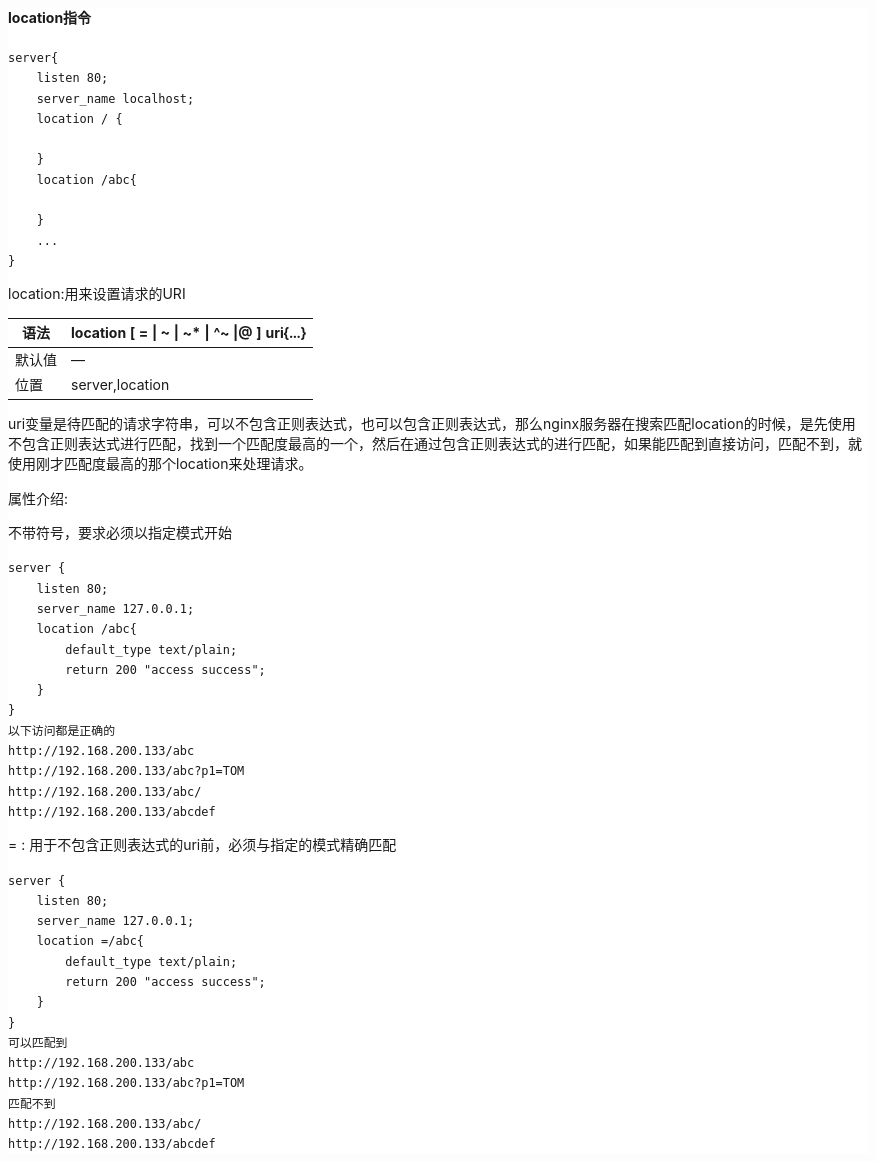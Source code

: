 #### location指令

```
server{
	listen 80;
	server_name localhost;
	location / {
	
	}
	location /abc{
	
	}
	...
}
```

location:用来设置请求的URI

| 语法   | location [  =  \|   ~  \|  ~*   \|   ^~   \|@ ] uri{...} |
| ------ | -------------------------------------------------------- |
| 默认值 | —                                                        |
| 位置   | server,location                                          |

uri变量是待匹配的请求字符串，可以不包含正则表达式，也可以包含正则表达式，那么nginx服务器在搜索匹配location的时候，是先使用不包含正则表达式进行匹配，找到一个匹配度最高的一个，然后在通过包含正则表达式的进行匹配，如果能匹配到直接访问，匹配不到，就使用刚才匹配度最高的那个location来处理请求。

属性介绍:

不带符号，要求必须以指定模式开始

```
server {
	listen 80;
	server_name 127.0.0.1;
	location /abc{
		default_type text/plain;
		return 200 "access success";
	}
}
以下访问都是正确的
http://192.168.200.133/abc
http://192.168.200.133/abc?p1=TOM
http://192.168.200.133/abc/
http://192.168.200.133/abcdef
```

= :  用于不包含正则表达式的uri前，必须与指定的模式精确匹配

```
server {
	listen 80;
	server_name 127.0.0.1;
	location =/abc{
		default_type text/plain;
		return 200 "access success";
	}
}
可以匹配到
http://192.168.200.133/abc
http://192.168.200.133/abc?p1=TOM
匹配不到
http://192.168.200.133/abc/
http://192.168.200.133/abcdef
```
